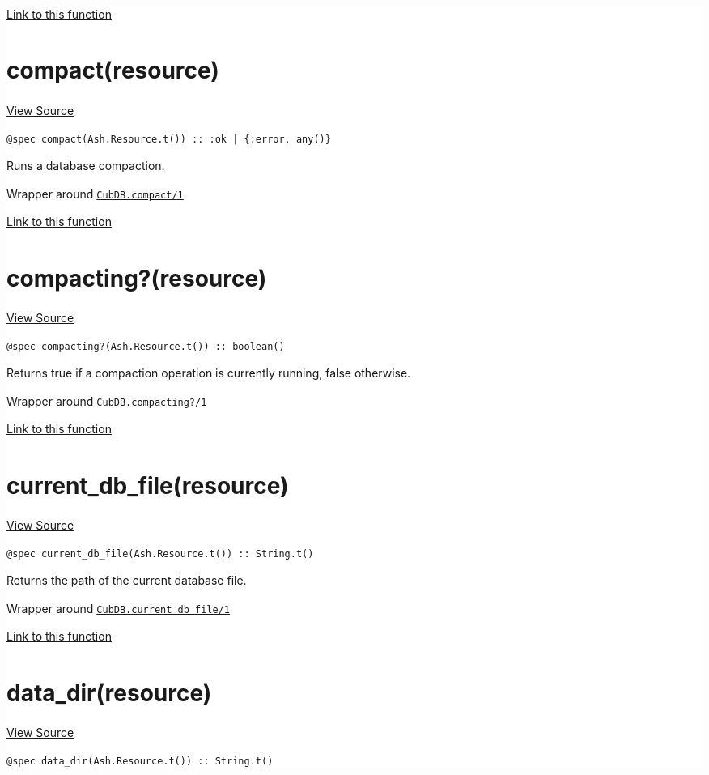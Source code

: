 [Link to this function](AshCubDB.html#compact/1 "Link to this function")

# compact(resource)

[View Source](https://harton.dev/james/ash_cub_db/src/branch/main/lib/ash_cub_db.ex#L80 "View Source")

```
@spec compact(Ash.Resource.t()) :: :ok | {:error, any()}
```

Runs a database compaction.

Wrapper around [`CubDB.compact/1`](../cubdb/2.0.2/CubDB.html#compact/1)

[Link to this function](AshCubDB.html#compacting?/1 "Link to this function")

# compacting?(resource)

[View Source](https://harton.dev/james/ash_cub_db/src/branch/main/lib/ash_cub_db.ex#L93 "View Source")

```
@spec compacting?(Ash.Resource.t()) :: boolean()
```

Returns true if a compaction operation is currently running, false otherwise.

Wrapper around [`CubDB.compacting?/1`](../cubdb/2.0.2/CubDB.html#compacting?/1)

[Link to this function](AshCubDB.html#current_db_file/1 "Link to this function")

# current\_db\_file(resource)

[View Source](https://harton.dev/james/ash_cub_db/src/branch/main/lib/ash_cub_db.ex#L106 "View Source")

```
@spec current_db_file(Ash.Resource.t()) :: String.t()
```

Returns the path of the current database file.

Wrapper around [`CubDB.current_db_file/1`](../cubdb/2.0.2/CubDB.html#current_db_file/1)

[Link to this function](AshCubDB.html#data_dir/1 "Link to this function")

# data\_dir(resource)

[View Source](https://harton.dev/james/ash_cub_db/src/branch/main/lib/ash_cub_db.ex#L118 "View Source")

```
@spec data_dir(Ash.Resource.t()) :: String.t()
```
